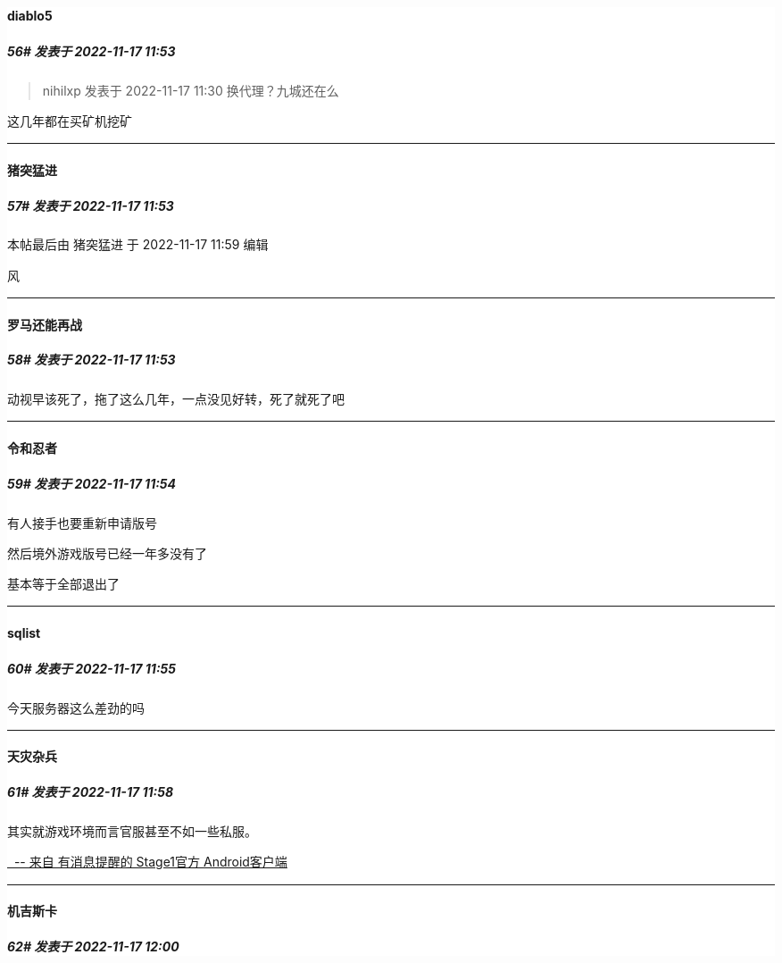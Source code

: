 ####  diablo5  
##### 56#       发表于 2022-11-17 11:53

<blockquote>nihilxp 发表于 2022-11-17 11:30
换代理？九城还在么</blockquote>
这几年都在买矿机挖矿

*****

####  猪突猛进  
##### 57#       发表于 2022-11-17 11:53

 本帖最后由 猪突猛进 于 2022-11-17 11:59 编辑 

风

*****

####  罗马还能再战  
##### 58#       发表于 2022-11-17 11:53

动视早该死了，拖了这么几年，一点没见好转，死了就死了吧

*****

####  令和忍者  
##### 59#       发表于 2022-11-17 11:54

有人接手也要重新申请版号

然后境外游戏版号已经一年多没有了

基本等于全部退出了

*****

####  sqlist  
##### 60#       发表于 2022-11-17 11:55

今天服务器这么差劲的吗



*****

####  天灾杂兵  
##### 61#       发表于 2022-11-17 11:58

其实就游戏环境而言官服甚至不如一些私服。

[  -- 来自 有消息提醒的 Stage1官方 Android客户端](https://www.coolapk.com/apk/140634)

*****

####  机吉斯卡  
##### 62#       发表于 2022-11-17 12:00
